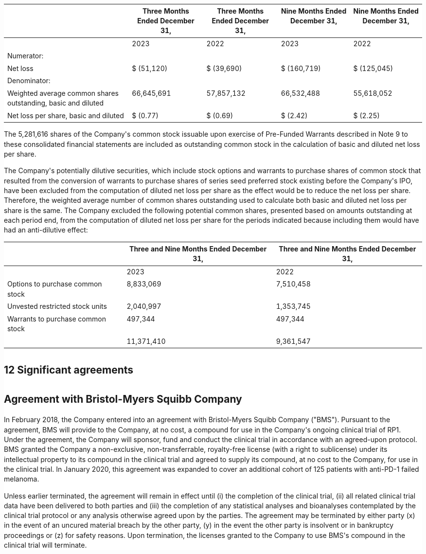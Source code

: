| | Three Months Ended December 31, | Three Months Ended December 31, | Nine Months Ended December 31, | Nine Months Ended December 31, |
| --- | --- | --- | --- | --- |
| | 2023 | 2022 | 2023 | 2022 |
| Numerator: | | | | |
| Net loss | $ (51,120) | $ (39,690) | $ (160,719) | $ (125,045) |
| Denominator: | | | | |
| Weighted average common shares outstanding, basic and diluted | 66,645,691 | 57,857,132 | 66,532,488 | 55,618,052 |
| Net loss per share, basic and diluted | $ (0.77) | $ (0.69) | $ (2.42) | $ (2.25) |

The 5,281,616 shares of the Company's common stock issuable upon exercise of Pre-Funded Warrants described in Note 9 to these consolidated financial statements are included as outstanding common stock in the calculation of basic and diluted net loss per share.

The Company's potentially dilutive securities, which include stock options and warrants to purchase shares of common stock that resulted from the conversion of warrants to purchase shares of series seed preferred stock existing before the Company's IPO, have been excluded from the computation of diluted net loss per share as the effect would be to reduce the net loss per share. Therefore, the weighted average number of common shares outstanding used to calculate both basic and diluted net loss per share is the same. The Company excluded the following potential common shares, presented based on amounts outstanding at each period end, from the computation of diluted net loss per share for the periods indicated because including them would have had an anti-dilutive effect:

| | Three and Nine Months Ended December 31, | Three and Nine Months Ended December 31, |
| --- | --- | --- |
| | 2023 | 2022 |
| Options to purchase common stock | 8,833,069 | 7,510,458 |
| Unvested restricted stock units | 2,040,997 | 1,353,745 |
| Warrants to purchase common stock | 497,344 | 497,344 |
| | 11,371,410 | 9,361,547 |

12 Significant agreements
-------------------------

Agreement with Bristol-Myers Squibb Company
-------------------------------------------

In February 2018, the Company entered into an agreement with Bristol-Myers Squibb Company ("BMS"). Pursuant to the agreement, BMS will provide to the Company, at no cost, a compound for use in the Company's ongoing clinical trial of RP1. Under the agreement, the Company will sponsor, fund and conduct the clinical trial in accordance with an agreed-upon protocol. BMS granted the Company a non-exclusive, non-transferrable, royalty-free license (with a right to sublicense) under its intellectual property to its compound in the clinical trial and agreed to supply its compound, at no cost to the Company, for use in the clinical trial. In January 2020, this agreement was expanded to cover an additional cohort of 125 patients with anti-PD-1 failed melanoma.

Unless earlier terminated, the agreement will remain in effect until (i) the completion of the clinical trial, (ii) all related clinical trial data have been delivered to both parties and (iii) the completion of any statistical analyses and bioanalyses contemplated by the clinical trial protocol or any analysis otherwise agreed upon by the parties. The agreement may be terminated by either party (x) in the event of an uncured material breach by the other party, (y) in the event the other party is insolvent or in bankruptcy proceedings or (z) for safety reasons. Upon termination, the licenses granted to the Company to use BMS's compound in the clinical trial will terminate.
